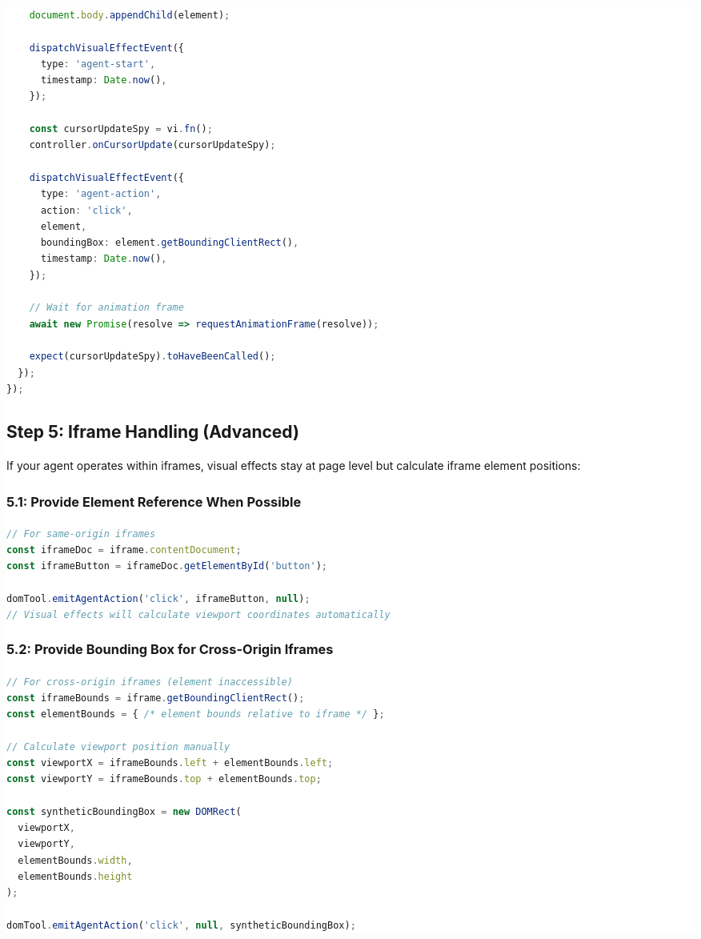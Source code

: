 ```typescript
    document.body.appendChild(element);

    dispatchVisualEffectEvent({
      type: 'agent-start',
      timestamp: Date.now(),
    });

    const cursorUpdateSpy = vi.fn();
    controller.onCursorUpdate(cursorUpdateSpy);

    dispatchVisualEffectEvent({
      type: 'agent-action',
      action: 'click',
      element,
      boundingBox: element.getBoundingClientRect(),
      timestamp: Date.now(),
    });

    // Wait for animation frame
    await new Promise(resolve => requestAnimationFrame(resolve));

    expect(cursorUpdateSpy).toHaveBeenCalled();
  });
});
```

## Step 5: Iframe Handling (Advanced)

If your agent operates within iframes, visual effects stay at page level but calculate iframe element positions:

### 5.1: Provide Element Reference When Possible

```typescript
// For same-origin iframes
const iframeDoc = iframe.contentDocument;
const iframeButton = iframeDoc.getElementById('button');

domTool.emitAgentAction('click', iframeButton, null);
// Visual effects will calculate viewport coordinates automatically
```

### 5.2: Provide Bounding Box for Cross-Origin Iframes

```typescript
// For cross-origin iframes (element inaccessible)
const iframeBounds = iframe.getBoundingClientRect();
const elementBounds = { /* element bounds relative to iframe */ };

// Calculate viewport position manually
const viewportX = iframeBounds.left + elementBounds.left;
const viewportY = iframeBounds.top + elementBounds.top;

const syntheticBoundingBox = new DOMRect(
  viewportX,
  viewportY,
  elementBounds.width,
  elementBounds.height
);

domTool.emitAgentAction('click', null, syntheticBoundingBox);
```
